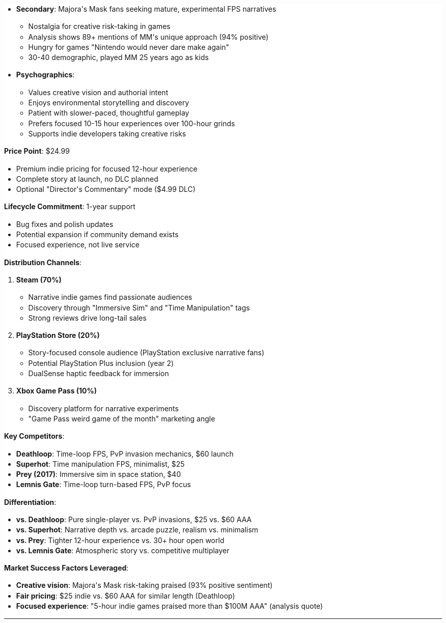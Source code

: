 - **Secondary**: Majora's Mask fans seeking mature, experimental FPS narratives
  - Nostalgia for creative risk-taking in games
  - Analysis shows 89+ mentions of MM's unique approach (94% positive)
  - Hungry for games "Nintendo would never dare make again"
  - 30-40 demographic, played MM 25 years ago as kids

- **Psychographics**:
  - Values creative vision and authorial intent
  - Enjoys environmental storytelling and discovery
  - Patient with slower-paced, thoughtful gameplay
  - Prefers focused 10-15 hour experiences over 100-hour grinds
  - Supports indie developers taking creative risks

**Price Point**: $24.99
- Premium indie pricing for focused 12-hour experience
- Complete story at launch, no DLC planned
- Optional "Director's Commentary" mode ($4.99 DLC)

**Lifecycle Commitment**: 1-year support
- Bug fixes and polish updates
- Potential expansion if community demand exists
- Focused experience, not live service

**Distribution Channels**:
1. **Steam (70%)**
   - Narrative indie games find passionate audiences
   - Discovery through "Immersive Sim" and "Time Manipulation" tags
   - Strong reviews drive long-tail sales

2. **PlayStation Store (20%)**
   - Story-focused console audience (PlayStation exclusive narrative fans)
   - Potential PlayStation Plus inclusion (year 2)
   - DualSense haptic feedback for immersion

3. **Xbox Game Pass (10%)**
   - Discovery platform for narrative experiments
   - "Game Pass weird game of the month" marketing angle

**Key Competitors**:
- **Deathloop**: Time-loop FPS, PvP invasion mechanics, $60 launch
- **Superhot**: Time manipulation FPS, minimalist, $25
- **Prey (2017)**: Immersive sim in space station, $40
- **Lemnis Gate**: Time-loop turn-based FPS, PvP focus

**Differentiation**:
- **vs. Deathloop**: Pure single-player vs. PvP invasions, $25 vs. $60 AAA
- **vs. Superhot**: Narrative depth vs. arcade puzzle, realism vs. minimalism
- **vs. Prey**: Tighter 12-hour experience vs. 30+ hour open world
- **vs. Lemnis Gate**: Atmospheric story vs. competitive multiplayer

**Market Success Factors Leveraged**:
- **Creative vision**: Majora's Mask risk-taking praised (93% positive sentiment)
- **Fair pricing**: $25 indie vs. $60 AAA for similar length (Deathloop)
- **Focused experience**: "5-hour indie games praised more than $100M AAA" (analysis quote)

---

